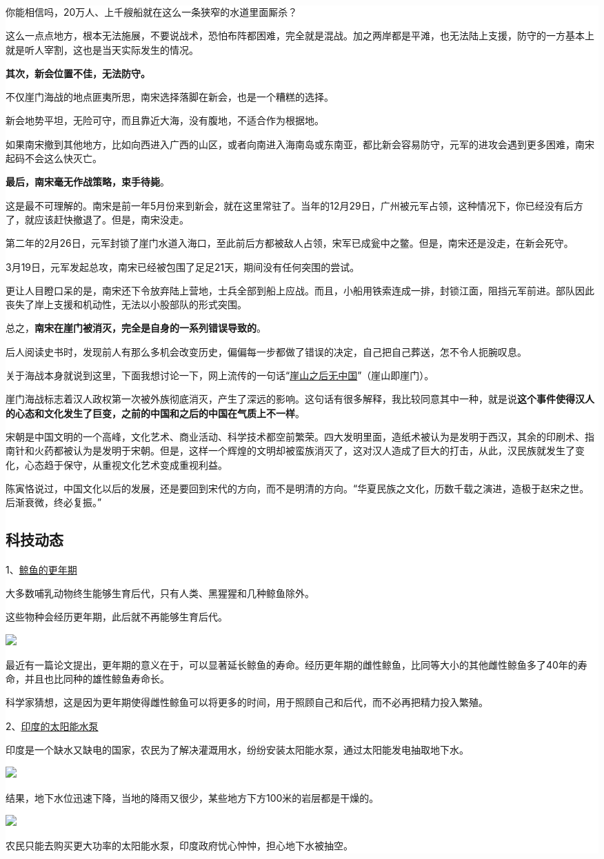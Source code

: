 你能相信吗，20万人、上千艘船就在这么一条狭窄的水道里面厮杀？

这么一点点地方，根本无法施展，不要说战术，恐怕布阵都困难，完全就是混战。加之两岸都是平滩，也无法陆上支援，防守的一方基本上就是听人宰割，这也是当天实际发生的情况。

**其次，新会位置不佳，无法防守。**

不仅崖门海战的地点匪夷所思，南宋选择落脚在新会，也是一个糟糕的选择。

新会地势平坦，无险可守，而且靠近大海，没有腹地，不适合作为根据地。

如果南宋撤到其他地方，比如向西进入广西的山区，或者向南进入海南岛或东南亚，都比新会容易防守，元军的进攻会遇到更多困难，南宋起码不会这么快灭亡。

**最后，南宋毫无作战策略，束手待毙**。

这是最不可理解的。南宋是前一年5月份来到新会，就在这里常驻了。当年的12月29日，广州被元军占领，这种情况下，你已经没有后方了，就应该赶快撤退了。但是，南宋没走。

第二年的2月26日，元军封锁了崖门水道入海口，至此前后方都被敌人占领，宋军已成瓮中之鳖。但是，南宋还是没走，在新会死守。

3月19日，元军发起总攻，南宋已经被包围了足足21天，期间没有任何突围的尝试。

更让人目瞪口呆的是，南宋还下令放弃陆上营地，士兵全部到船上应战。而且，小船用铁索连成一排，封锁江面，阻挡元军前进。部队因此丧失了岸上支援和机动性，无法以小股部队的形式突围。

总之，**南宋在崖门被消灭，完全是自身的一系列错误导致的**。

后人阅读史书时，发现前人有那么多机会改变历史，偏偏每一步都做了错误的决定，自己把自己葬送，怎不令人扼腕叹息。

关于海战本身就说到这里，下面我想讨论一下，网上流传的一句话“[崖山之后无中国](http://www.19cntv.com/archive/61.html)”（崖山即崖门）。

崖门海战标志着汉人政权第一次被外族彻底消灭，产生了深远的影响。这句话有很多解释，我比较同意其中一种，就是说**这个事件使得汉人的心态和文化发生了巨变，之前的中国和之后的中国在气质上不一样**。

宋朝是中国文明的一个高峰，文化艺术、商业活动、科学技术都空前繁荣。四大发明里面，造纸术被认为是发明于西汉，其余的印刷术、指南针和火药都被认为是发明于宋朝。但是，这样一个辉煌的文明却被蛮族消灭了，这对汉人造成了巨大的打击，从此，汉民族就发生了变化，心态趋于保守，从重视文化艺术变成重视利益。

陈寅恪说过，中国文化以后的发展，还是要回到宋代的方向，而不是明清的方向。“华夏民族之文化，历数千载之演进，造极于赵宋之世。后渐衰微，终必复振。”

## 科技动态

1、[鲸鱼的更年期](https://news.exeter.ac.uk/faculty-of-health-and-life-sciences/menopause-explains-why-some-female-whales-live-so-long/)

大多数哺乳动物终生能够生育后代，只有人类、黑猩猩和几种鲸鱼除外。

这些物种会经历更年期，此后就不再能够生育后代。

![](https://cdn.beekka.com/blogimg/asset/202403/bg2024031802.webp)

最近有一篇论文提出，更年期的意义在于，可以显著延长鲸鱼的寿命。经历更年期的雌性鲸鱼，比同等大小的其他雌性鲸鱼多了40年的寿命，并且也比同种的雄性鲸鱼寿命长。

科学家猜想，这是因为更年期使得雌性鲸鱼可以将更多的时间，用于照顾自己和后代，而不必再把精力投入繁殖。

2、[印度的太阳能水泵](https://e360.yale.edu/features/solar-water-pumps-groundwater-crops)

印度是一个缺水又缺电的国家，农民为了解决灌溉用水，纷纷安装太阳能水泵，通过太阳能发电抽取地下水。

![](https://cdn.beekka.com/blogimg/asset/202403/bg2024031701.webp)

结果，地下水位迅速下降，当地的降雨又很少，某些地方下方100米的岩层都是干燥的。

![](https://cdn.beekka.com/blogimg/asset/202403/bg2024031702.webp)

农民只能去购买更大功率的太阳能水泵，印度政府忧心忡忡，担心地下水被抽空。
